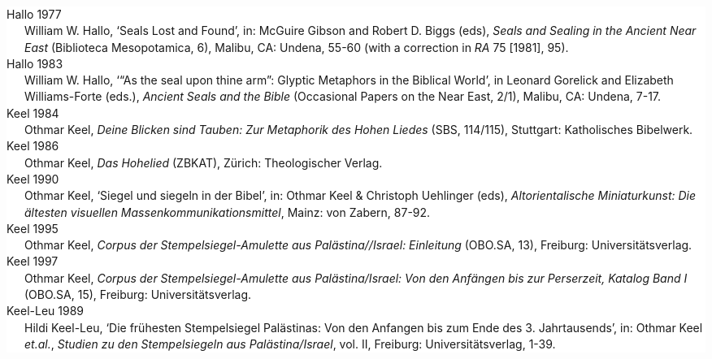 <div style="padding-left: 22px; text-indent: -22px;">
Hallo 1977 <br>
William W. Hallo, ‘Seals Lost and Found’, in: McGuire Gibson and Robert D. Biggs (eds), <i>Seals and Sealing in the Ancient Near East</i> (Biblioteca Mesopotamica, 6), Malibu, CA: Undena,
55-60 (with a correction in <i>RA</i> 75 [1981], 95).
</div>

<div style="padding-left: 22px; text-indent: -22px;">
Hallo 1983 <br>
William W. Hallo, ‘“As the seal upon thine arm”: 
Glyptic Metaphors in the Biblical World’, 
in Leonard Gorelick and Elizabeth Williams-Forte (eds.), <i>Ancient Seals and the Bible</i> (Occasional Papers on the Near East, 2/1), Malibu, CA: Undena,
7-17.
</div>

<div style="padding-left: 22px; text-indent: -22px;">
Keel 1984 <br>
Othmar Keel, <i>Deine Blicken sind Tauben: Zur Metaphorik des Hohen Liedes</i> (SBS, 114/115), Stuttgart: Katholisches Bibelwerk.
</div>

<div style="padding-left: 22px; text-indent: -22px;">
Keel 1986 <br>
Othmar Keel, <i>Das Hohelied</i> (ZBKAT), Zürich: Theologischer Verlag.
</div>

<div style="padding-left: 22px; text-indent: -22px;">
Keel 1990 <br>
Othmar Keel, ‘Siegel und siegeln in der Bibel’, in: 
Othmar Keel & Christoph Uehlinger (eds), <i>Altorientalische Miniaturkunst: Die ältesten visuellen Massenkommunikationsmittel</i>, Mainz: von Zabern, 
87-92.
</div>

<div style="padding-left: 22px; text-indent: -22px;">
Keel 1995 <br>
Othmar Keel, <i>Corpus der Stempelsiegel-Amulette aus Palästina//Israel: Einleitung</i> 
(OBO.SA, 13), Freiburg: Universitätsverlag.
</div> 

<div style="padding-left: 22px; text-indent: -22px;">
Keel 1997 <br>
Othmar Keel, <i>Corpus der Stempelsiegel-Amulette aus Palästina/Israel: Von den Anfängen bis zur Perserzeit, Katalog Band I</i> (OBO.SA, 15), 
Freiburg: Universitätsverlag.
</div>

<div style="padding-left: 22px; text-indent: -22px;">
Keel-Leu 1989 <br>
Hildi Keel-Leu, ‘Die frühesten Stempelsiegel Palästinas: 
Von den Anfangen bis zum Ende des 3. Jahrtausends’, in: Othmar Keel <i>et.al.</i>, <i>Studien zu den Stempelsiegeln aus Palästina/Israel</i>, vol. II, Freiburg: Universitätsverlag, 1-39.
</div>


[^a1]: See, e.g., Lambdin 1953:151; <i>FWOT</i>, 74; Otzen 1982:282; Hallo 1983:7; <i>HAL</i>, 288; Ges<small><sup>18</sup></small>, 333; <i>CEDHL</i>, 212.
[^a2]: Cf. Kedar-Kopfstein 1981, <i>CDG</i>, 615; but compare Cook 2008.
[^1]: LSJ, 367; <i>GELS</i>, 95.
[^2]: LSJ, 1742; <i>GELS</i>, 465.
[^3]: LSJ, 221; <i>GELS</i>, 57.
[^4]: LSJ, 760; Hebrew ‘Vorlage’ <span dir="rtl">חַיָּה</span>(?); <i>GELS</i>, 195.
[^5]: LSJ, 1620; <i>GELS</i>, 628.
[^6]: Payne Smith, <i>CSD</i>, 2854;  Sokoloff, <i>SLB</i>, 1090).
[^7]: Payne Smith, <i>CSD</i>, 1409;  Sokoloff, <i>SLB</i>, 505).
[^8]: Payne Smith, <i>CSD</i>, 1429;  Sokoloff, <i>SLB</i>, 512).
[^9]: Payne Smith, <i>CSD</i>, 793;  Sokoloff, <i>SLB</i>, 222).
[^10]: Payne Smith, <i>CSD</i>, 1409;  Sokoloff, <i>SLB</i>, 505).
[^11]: Payne Smith, <i>CSD</i>, 2958;  Sokoloff, <i>SLB</i>, 1128).
[^12]: Jastrow, <i>DTT</i>, 1062; Sokoloff, <i>DJBA</i>, 853; Sokoloff, <i>DJPA</i>, 401.
[^13]: Jastrow, <i>DTT</i>, 14; Sokoloff, <i>DJBA</i>, 801; Sokoloff, <i>DJPA</i>, 34-35.
[^14]: Cf. Sokoloff, <i>DJPA</i>, 218; no reference in Jastrow, <i>DTT</i>.
[^15]: Cf. Sokoloff, <i>DJPA</i>, 451-2; Jastrow, <i>DTT</i>, 1242-3.
[^16]: Cf. Sokoloff, <i>DJPA</i>, 213; Jastrow, <i>DTT</i>, 497.
[^17]: Cf. Sokoloff, <i>DJPA</i>, 213,  451-2; Jastrow, <i>DTT</i>, 497, 1242-3.
[^18]: Cf. Sokoloff, <i>DJPA</i>, 461; Jastrow, <i>DTT</i>, 1272.
[^19]: Cf. Sokoloff, <i>DJPA</i>, 218; Jastrow, <i>DTT</i>, 489.
[^20]: Lewis & Short, <i>LD</i>, 134; <i>OLD</i>, 158.
[^21]: Lewis & Short, <i>LD</i>, 1001-2; <i>OLD</i>, 1035.
[^22]: Lewis & Short, <i>LD</i>, 308, 805, 1650; <i>OLD</i>, 324, 831, 1888-9.
[^23]: Lewis & Short, <i>LD</i>, 308, 1273-4, 1650; <i>OLD</i>, 322, 1388-9, 1888-9.
[^24]: Lewis & Short, <i>LD</i>, 166, 805, 1650; <i>OLD</i>, 175, 831, 1888-9.
[^25]: Lewis & Short, <i>LD</i>, 1696; <i>OLD</i>, 1937.
[^26]: Lewis & Short, <i>LD</i>, 1749; <i>OLD</i>, 1812.
[^27]: Lewis & Short, <i>LD</i>, 805; <i>OLD</i>, 757.
[^28]: Lewis & Short, <i>LD</i>, 1697-8; <i>OLD</i>, 1759-60.
[^29]: Lewis & Short, <i>LD</i>, 749; <i>OLD</i>, 700.
[^30]: <i>GELS</i>, 91, 465.
[^31]: <i>GELS</i>, 91, 465.
[^32]: <i>GELS</i>, 142.
[^33]: <i>GELS</i>, 137.
[^34]: <i>GELS</i>, 125.
[^35]: <i>GELS</i>, 142.
[^36]: See Hallo 1977:26; Shubert 2001:253, and the iconographical evidence in Keel 1984:116-17; contrast Loretz 2004:246, 257-60, who pleads for ‘Fingerring’.
